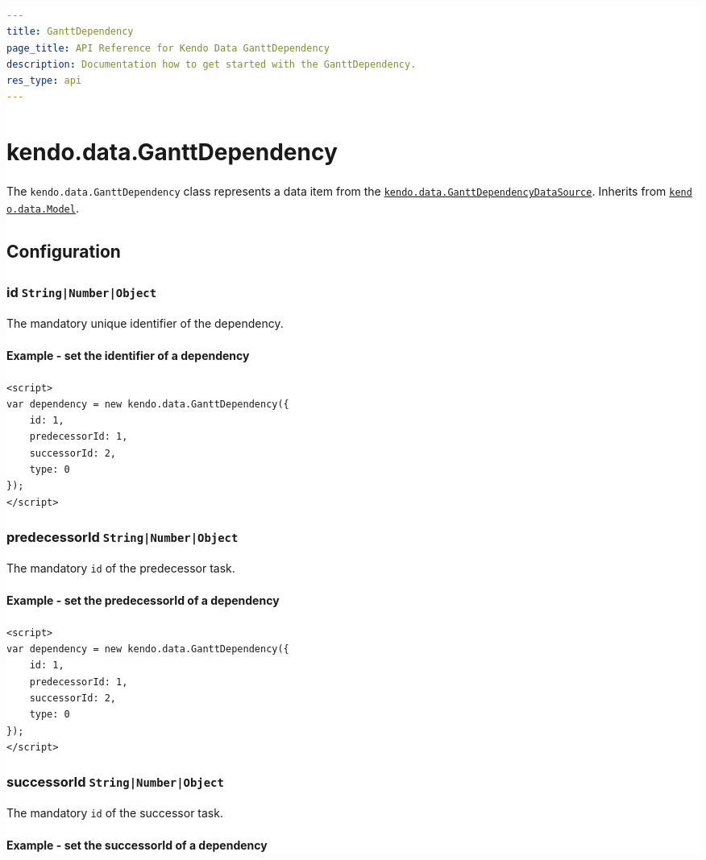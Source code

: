 ```yaml
---
title: GanttDependency
page_title: API Reference for Kendo Data GanttDependency
description: Documentation how to get started with the GanttDependency.
res_type: api
---
```


# kendo.data.GanttDependency

The `kendo.data.GanttDependency` class represents a data item from the [`kendo.data.GanttDependencyDataSource`](/api/framework/ganttdependencydatasource). Inherits from [`kendo.data.Model`](/api/framework/model).

## Configuration

### id `String|Number|Object`

The mandatory unique identifier of the dependency.

#### Example - set the identifier of a dependency

    <script>
    var dependency = new kendo.data.GanttDependency({
        id: 1,
        predecessorId: 1,
        successorId: 2,
        type: 0
    });
    </script>

### predecessorId `String|Number|Object`

The  mandatory `id` of the predecessor task.

#### Example - set the predecessorId of a dependency

    <script>
    var dependency = new kendo.data.GanttDependency({
        id: 1,
        predecessorId: 1,
        successorId: 2,
        type: 0
    });
    </script>

### successorId `String|Number|Object`

The  mandatory `id` of the successor task.

#### Example - set the successorId of a dependency
